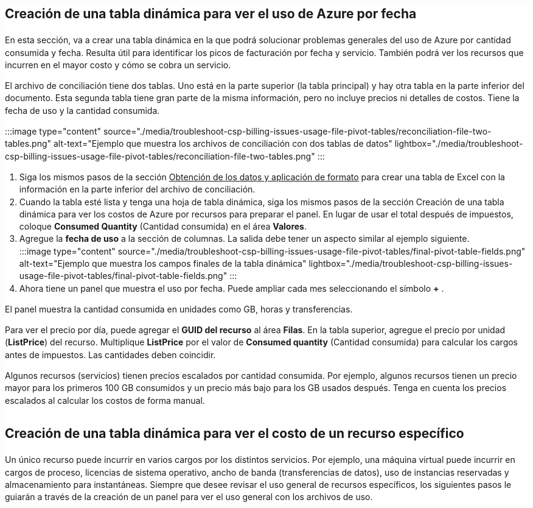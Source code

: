 ## <a name="create-a-pivot-table-to-view-azure-usage-by-date"></a>Creación de una tabla dinámica para ver el uso de Azure por fecha

En esta sección, va a crear una tabla dinámica en la que podrá solucionar problemas generales del uso de Azure por cantidad consumida y fecha. Resulta útil para identificar los picos de facturación por fecha y servicio. También podrá ver los recursos que incurren en el mayor costo y cómo se cobra un servicio.

El archivo de conciliación tiene dos tablas. Uno está en la parte superior (la tabla principal) y hay otra tabla en la parte inferior del documento. Esta segunda tabla tiene gran parte de la misma información, pero no incluye precios ni detalles de costos. Tiene la fecha de uso y la cantidad consumida.

:::image type="content" source="./media/troubleshoot-csp-billing-issues-usage-file-pivot-tables/reconciliation-file-two-tables.png" alt-text="Ejemplo que muestra los archivos de conciliación con dos tablas de datos" lightbox="./media/troubleshoot-csp-billing-issues-usage-file-pivot-tables/reconciliation-file-two-tables.png" :::

1. Siga los mismos pasos de la sección [Obtención de los datos y aplicación de formato](#get-the-data-and-format-it) para crear una tabla de Excel con la información en la parte inferior del archivo de conciliación.
1. Cuando la tabla esté lista y tenga una hoja de tabla dinámica, siga los mismos pasos de la sección Creación de una tabla dinámica para ver los costos de Azure por recursos para preparar el panel. En lugar de usar el total después de impuestos, coloque **Consumed Quantity** (Cantidad consumida) en el área **Valores**.
1. Agregue la **fecha de uso** a la sección de columnas. La salida debe tener un aspecto similar al ejemplo siguiente.  
    :::image type="content" source="./media/troubleshoot-csp-billing-issues-usage-file-pivot-tables/final-pivot-table-fields.png" alt-text="Ejemplo que muestra los campos finales de la tabla dinámica" lightbox="./media/troubleshoot-csp-billing-issues-usage-file-pivot-tables/final-pivot-table-fields.png" :::
1. Ahora tiene un panel que muestra el uso por fecha. Puede ampliar cada mes seleccionando el símbolo **+** .

El panel muestra la cantidad consumida en unidades como GB, horas y transferencias.

Para ver el precio por día, puede agregar el **GUID del recurso** al área **Filas**. En la tabla superior, agregue el precio por unidad (**ListPrice**) del recurso. Multiplique **ListPrice** por el valor de **Consumed quantity** (Cantidad consumida) para calcular los cargos antes de impuestos. Las cantidades deben coincidir.

Algunos recursos (servicios) tienen precios escalados por cantidad consumida. Por ejemplo, algunos recursos tienen un precio mayor para los primeros 100 GB consumidos y un precio más bajo para los GB usados después. Tenga en cuenta los precios escalados al calcular los costos de forma manual.

## <a name="create-pivot-table-to-view-cost-for-a-specific-resource"></a>Creación de una tabla dinámica para ver el costo de un recurso específico

Un único recurso puede incurrir en varios cargos por los distintos servicios. Por ejemplo, una máquina virtual puede incurrir en cargos de proceso, licencias de sistema operativo, ancho de banda (transferencias de datos), uso de instancias reservadas y almacenamiento para instantáneas. Siempre que desee revisar el uso general de recursos específicos, los siguientes pasos le guiarán a través de la creación de un panel para ver el uso general con los archivos de uso.
